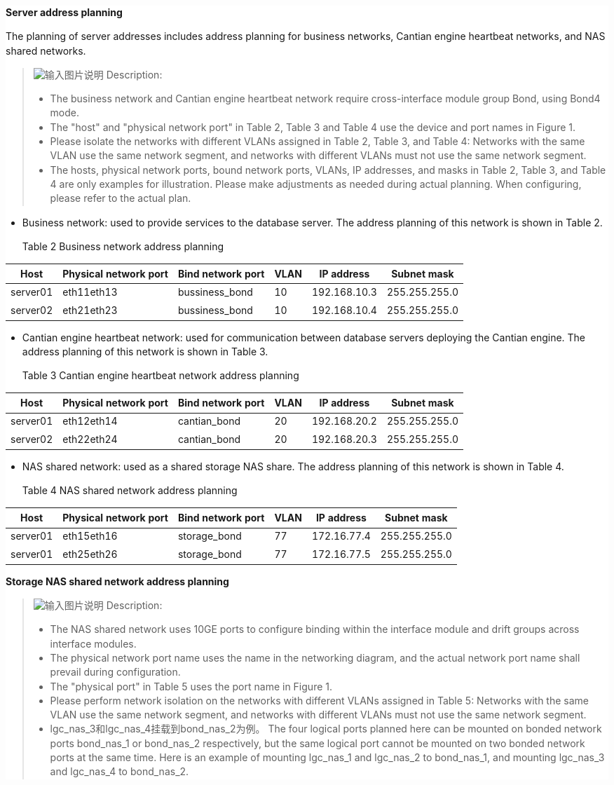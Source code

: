 **Server address planning**

The planning of server addresses includes address planning for business  networks, Cantian engine heartbeat networks, and NAS shared networks.

>  ![输入图片说明](https://foruda.gitee.com/images/1707301851414022105/fc841ea9_1686238.gif) Description:
>
> - The business network and Cantian engine heartbeat network require cross-interface module group Bond, using Bond4 mode.
> -  The "host" and "physical network port" in Table 2, Table 3 and Table 4 use the device and port names in Figure 1.
> - Please isolate the networks with different VLANs assigned in Table 2, Table 3, and Table 4: Networks with the same VLAN use the same network segment,  and networks with different VLANs must not use the same network segment.
> - The hosts, physical network ports, bound network ports, VLANs, IP  addresses, and masks in Table 2, Table 3, and Table 4 are only examples  for illustration. Please make adjustments as needed during actual  planning. When configuring, please refer to the actual plan.

- Business network: used to provide services to the database server. The address planning of this network is shown in Table 2.

  Table 2 Business network address planning

| Host     | Physical network port | Bind network port | VLAN | IP address   | Subnet mask   |
| -------- | --------------------- | ----------------- | ---- | ------------ | ------------- |
| server01 | eth11eth13            | bussiness_bond    | 10   | 192.168.10.3 | 255.255.255.0 |
| server02 | eth21eth23            | bussiness_bond    | 10   | 192.168.10.4 | 255.255.255.0 |

- Cantian engine heartbeat network: used for communication between database  servers deploying the Cantian engine. The address planning of this  network is shown in Table 3.
  
  Table 3 Cantian engine heartbeat network address planning

| Host     | Physical network port | Bind network port | VLAN | IP address   | Subnet mask   |
| -------- | --------------------- | ----------------- | ---- | ------------ | ------------- |
| server01 | eth12eth14            | cantian_bond      | 20   | 192.168.20.2 | 255.255.255.0 |
| server02 | eth22eth24            | cantian_bond      | 20   | 192.168.20.3 | 255.255.255.0 |

- NAS shared network: used as a shared storage NAS share. The address planning of this network is shown in Table 4.
  
  Table 4 NAS shared network address planning

| Host     | Physical network port | Bind network port | VLAN | IP address  | Subnet mask   |
| -------- | --------------------- | ----------------- | ---- | ----------- | ------------- |
| server01 | eth15eth16            | storage_bond      | 77   | 172.16.77.4 | 255.255.255.0 |
| server01 | eth25eth26            | storage_bond      | 77   | 172.16.77.5 | 255.255.255.0 |

**Storage NAS shared network address planning**

>  ![输入图片说明](https://foruda.gitee.com/images/1707301851414022105/fc841ea9_1686238.gif) Description:
>
> - The NAS shared network uses 10GE ports to configure binding within the  interface module and drift groups across interface modules.
> - The physical network port name uses the name in the networking diagram, and the actual network port name shall prevail during configuration.
> - The "physical port" in Table 5 uses the port name in Figure 1.
> - Please perform network isolation on the networks with different VLANs assigned in Table 5: Networks with the same VLAN use the same network segment,  and networks with different VLANs must not use the same network segment.
> - lgc_nas_3和lgc_nas_4挂载到bond_nas_2为例。
>   The four logical ports planned here can be mounted on bonded network ports  bond_nas_1 or bond_nas_2 respectively, but the same logical port cannot  be mounted on two bonded network ports at the same time. Here is an  example of mounting lgc_nas_1 and lgc_nas_2 to bond_nas_1, and mounting  lgc_nas_3 and lgc_nas_4 to bond_nas_2.